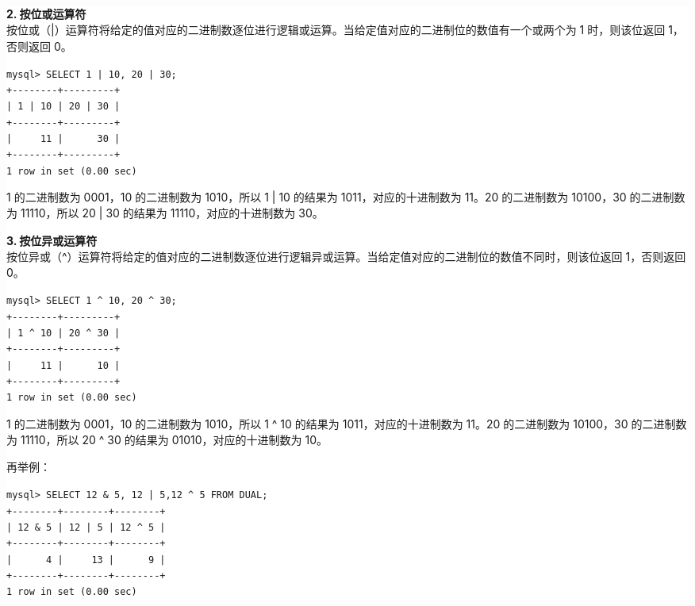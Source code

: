 **2. 按位或运算符**  
按位或（|）运算符将给定的值对应的二进制数逐位进行逻辑或运算。当给定值对应的二进制位的数值有一个或两个为 1 时，则该位返回 1，否则返回 0。

```mysql
mysql> SELECT 1 | 10, 20 | 30; 
+--------+---------+
| 1 | 10 | 20 | 30 |
+--------+---------+
|     11 |      30 |
+--------+---------+
1 row in set (0.00 sec)
```

1 的二进制数为 0001，10 的二进制数为 1010，所以 1 | 10 的结果为 1011，对应的十进制数为 11。20 的二进制数为 10100，30 的二进制数为 11110，所以 20 | 30 的结果为 11110，对应的十进制数为 30。

**3. 按位异或运算符**  
按位异或（^）运算符将给定的值对应的二进制数逐位进行逻辑异或运算。当给定值对应的二进制位的数值不同时，则该位返回 1，否则返回 0。

```mysql
mysql> SELECT 1 ^ 10, 20 ^ 30; 
+--------+---------+
| 1 ^ 10 | 20 ^ 30 |
+--------+---------+
|     11 |      10 |
+--------+---------+
1 row in set (0.00 sec)
```

1 的二进制数为 0001，10 的二进制数为 1010，所以 1 ^ 10 的结果为 1011，对应的十进制数为 11。20 的二进制数为 10100，30 的二进制数为 11110，所以 20 ^ 30 的结果为 01010，对应的十进制数为 10。

再举例：

```mysql
mysql> SELECT 12 & 5, 12 | 5,12 ^ 5 FROM DUAL;
+--------+--------+--------+
| 12 & 5 | 12 | 5 | 12 ^ 5 |
+--------+--------+--------+
|      4 |     13 |      9 |
+--------+--------+--------+
1 row in set (0.00 sec)
```
